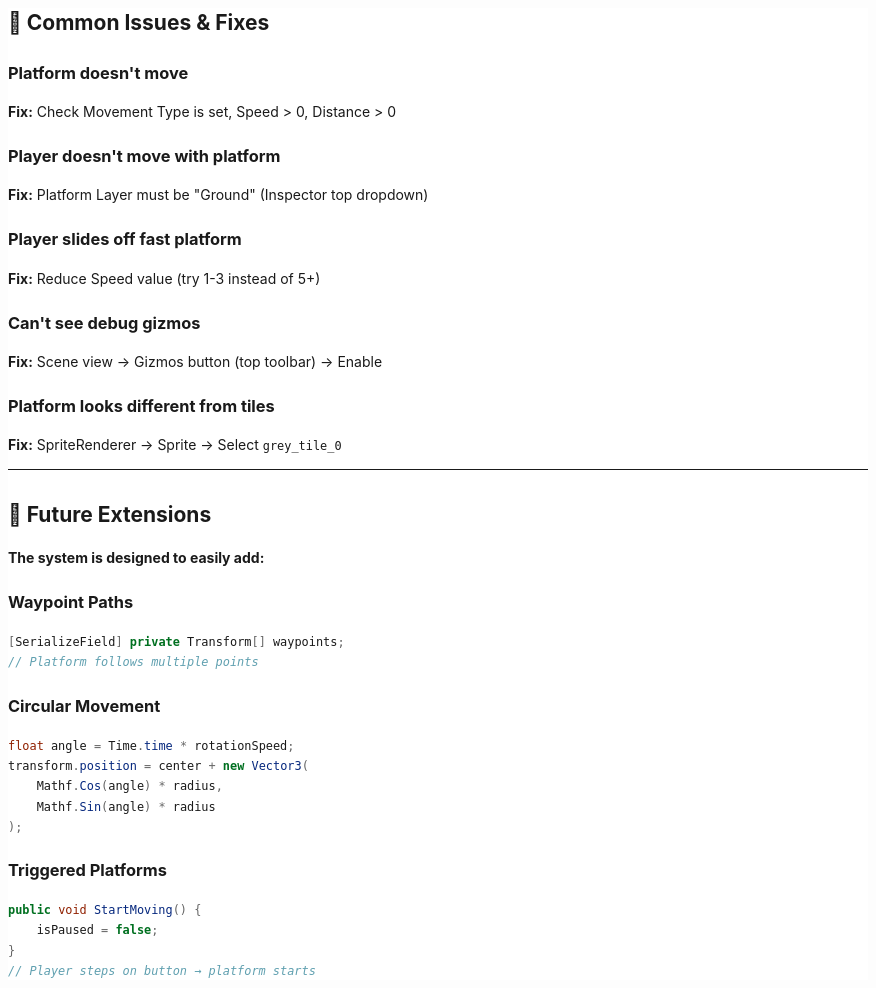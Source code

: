 ## 🐛 Common Issues & Fixes

### Platform doesn't move

**Fix:** Check Movement Type is set, Speed > 0, Distance > 0

### Player doesn't move with platform

**Fix:** Platform Layer must be "Ground" (Inspector top dropdown)

### Player slides off fast platform

**Fix:** Reduce Speed value (try 1-3 instead of 5+)

### Can't see debug gizmos

**Fix:** Scene view → Gizmos button (top toolbar) → Enable

### Platform looks different from tiles

**Fix:** SpriteRenderer → Sprite → Select `grey_tile_0`

---

## 🚀 Future Extensions

**The system is designed to easily add:**

### Waypoint Paths

```csharp
[SerializeField] private Transform[] waypoints;
// Platform follows multiple points
```

### Circular Movement

```csharp
float angle = Time.time * rotationSpeed;
transform.position = center + new Vector3(
    Mathf.Cos(angle) * radius,
    Mathf.Sin(angle) * radius
);
```

### Triggered Platforms

```csharp
public void StartMoving() {
    isPaused = false;
}
// Player steps on button → platform starts
```
